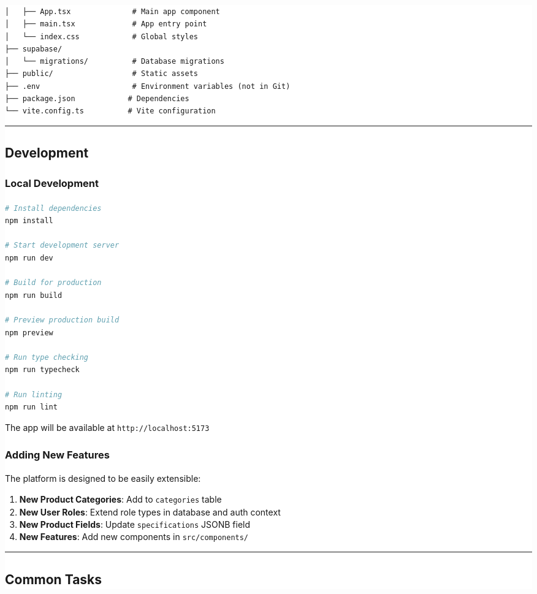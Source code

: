 ```
│   ├── App.tsx              # Main app component
│   ├── main.tsx             # App entry point
│   └── index.css            # Global styles
├── supabase/
│   └── migrations/          # Database migrations
├── public/                  # Static assets
├── .env                     # Environment variables (not in Git)
├── package.json            # Dependencies
└── vite.config.ts          # Vite configuration
```

---

## Development

### Local Development

```bash
# Install dependencies
npm install

# Start development server
npm run dev

# Build for production
npm run build

# Preview production build
npm preview

# Run type checking
npm run typecheck

# Run linting
npm run lint
```

The app will be available at `http://localhost:5173`

### Adding New Features

The platform is designed to be easily extensible:

1. **New Product Categories**: Add to `categories` table
2. **New User Roles**: Extend role types in database and auth context
3. **New Product Fields**: Update `specifications` JSONB field
4. **New Features**: Add new components in `src/components/`

---

## Common Tasks
